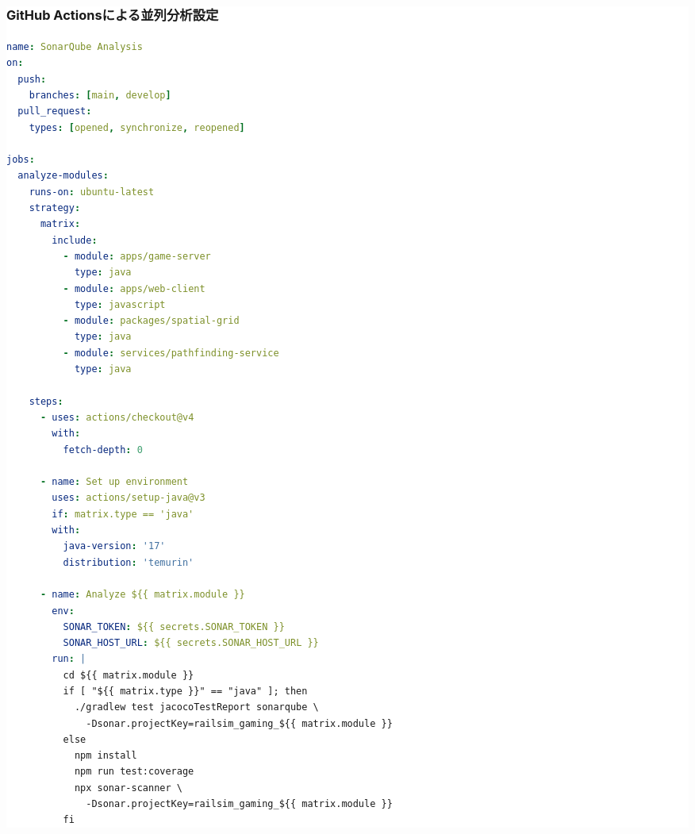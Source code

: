 ### GitHub Actionsによる並列分析設定

```yaml
name: SonarQube Analysis
on:
  push:
    branches: [main, develop]
  pull_request:
    types: [opened, synchronize, reopened]

jobs:
  analyze-modules:
    runs-on: ubuntu-latest
    strategy:
      matrix:
        include:
          - module: apps/game-server
            type: java
          - module: apps/web-client
            type: javascript
          - module: packages/spatial-grid
            type: java
          - module: services/pathfinding-service
            type: java
            
    steps:
      - uses: actions/checkout@v4
        with:
          fetch-depth: 0
          
      - name: Set up environment
        uses: actions/setup-java@v3
        if: matrix.type == 'java'
        with:
          java-version: '17'
          distribution: 'temurin'
          
      - name: Analyze ${{ matrix.module }}
        env:
          SONAR_TOKEN: ${{ secrets.SONAR_TOKEN }}
          SONAR_HOST_URL: ${{ secrets.SONAR_HOST_URL }}
        run: |
          cd ${{ matrix.module }}
          if [ "${{ matrix.type }}" == "java" ]; then
            ./gradlew test jacocoTestReport sonarqube \
              -Dsonar.projectKey=railsim_gaming_${{ matrix.module }}
          else
            npm install
            npm run test:coverage
            npx sonar-scanner \
              -Dsonar.projectKey=railsim_gaming_${{ matrix.module }}
          fi
```
